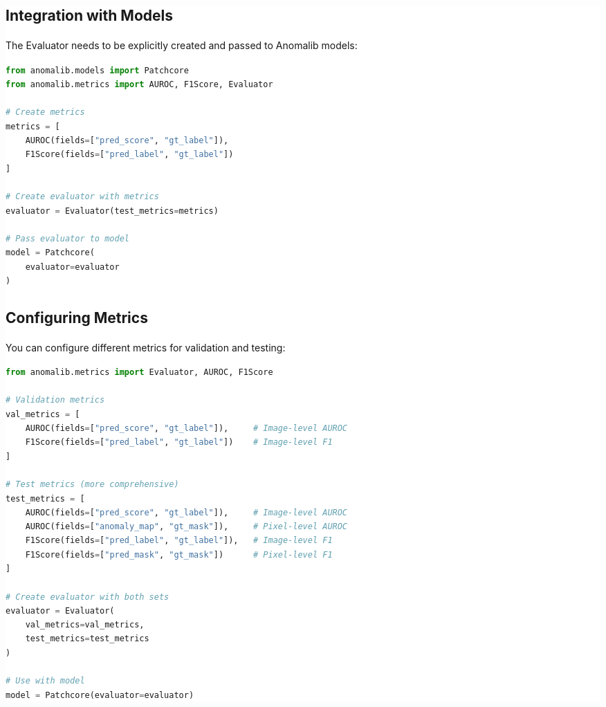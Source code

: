## Integration with Models

The Evaluator needs to be explicitly created and passed to Anomalib models:

```python
from anomalib.models import Patchcore
from anomalib.metrics import AUROC, F1Score, Evaluator

# Create metrics
metrics = [
    AUROC(fields=["pred_score", "gt_label"]),
    F1Score(fields=["pred_label", "gt_label"])
]

# Create evaluator with metrics
evaluator = Evaluator(test_metrics=metrics)

# Pass evaluator to model
model = Patchcore(
    evaluator=evaluator
)
```

## Configuring Metrics

You can configure different metrics for validation and testing:

```python
from anomalib.metrics import Evaluator, AUROC, F1Score

# Validation metrics
val_metrics = [
    AUROC(fields=["pred_score", "gt_label"]),     # Image-level AUROC
    F1Score(fields=["pred_label", "gt_label"])    # Image-level F1
]

# Test metrics (more comprehensive)
test_metrics = [
    AUROC(fields=["pred_score", "gt_label"]),     # Image-level AUROC
    AUROC(fields=["anomaly_map", "gt_mask"]),     # Pixel-level AUROC
    F1Score(fields=["pred_label", "gt_label"]),   # Image-level F1
    F1Score(fields=["pred_mask", "gt_mask"])      # Pixel-level F1
]

# Create evaluator with both sets
evaluator = Evaluator(
    val_metrics=val_metrics,
    test_metrics=test_metrics
)

# Use with model
model = Patchcore(evaluator=evaluator)
```
